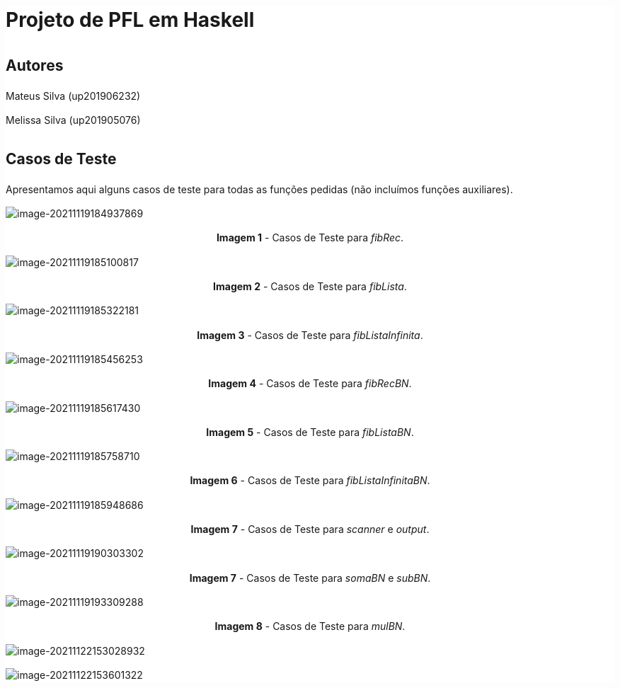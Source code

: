 # Projeto de PFL em Haskell

## Autores

Mateus Silva (up201906232)

Melissa Silva (up201905076)

## **Casos de Teste**

Apresentamos aqui alguns casos de teste para todas as funções pedidas (não incluímos funções auxiliares).

![image-20211119184937869](L:\COLLEGE\A3\SEM1\PFL\pfl_proj\image-20211119184937869.png)

<center><b>Imagem 1</b> - Casos de Teste para <i>fibRec</i>.</center>

![image-20211119185100817](L:\COLLEGE\A3\SEM1\PFL\pfl_proj\image-20211119185100817.png)

<center><b>Imagem 2</b> - Casos de Teste para <i>fibLista</i>.</center>

![image-20211119185322181](L:\COLLEGE\A3\SEM1\PFL\pfl_proj\image-20211119185322181.png)

<center><b>Imagem 3</b> - Casos de Teste para <i>fibListaInfinita</i>.</center>

![image-20211119185456253](L:\COLLEGE\A3\SEM1\PFL\pfl_proj\image-20211119185456253.png)

<center><b>Imagem 4</b> - Casos de Teste para <i>fibRecBN</i>.</center>

![image-20211119185617430](L:\COLLEGE\A3\SEM1\PFL\pfl_proj\image-20211119185617430.png)

<center><b>Imagem 5</b> - Casos de Teste para <i>fibListaBN</i>.</center>

![image-20211119185758710](L:\COLLEGE\A3\SEM1\PFL\pfl_proj\image-20211119185758710.png)

<center><b>Imagem 6</b> - Casos de Teste para <i>fibListaInfinitaBN</i>.</center>

![image-20211119185948686](L:\COLLEGE\A3\SEM1\PFL\pfl_proj\image-20211119185948686.png)

<center><b>Imagem 7</b> - Casos de Teste para <i>scanner</i> e <i>output</i>.</center>

![image-20211119190303302](L:\COLLEGE\A3\SEM1\PFL\pfl_proj\image-20211119190303302.png)

<center><b>Imagem 7</b> - Casos de Teste para <i>somaBN</i> e <i>subBN</i>.</center>

![image-20211119193309288](L:\COLLEGE\A3\SEM1\PFL\pfl_proj\image-20211119193309288.png)

<center><b>Imagem 8</b> - Casos de Teste para <i>mulBN</i>.</center>

![image-20211122153028932](L:\COLLEGE\A3\SEM1\PFL\pfl_proj\image-20211122153028932.png)

![image-20211122153601322](L:\COLLEGE\A3\SEM1\PFL\pfl_proj\image-20211122153601322.png)
